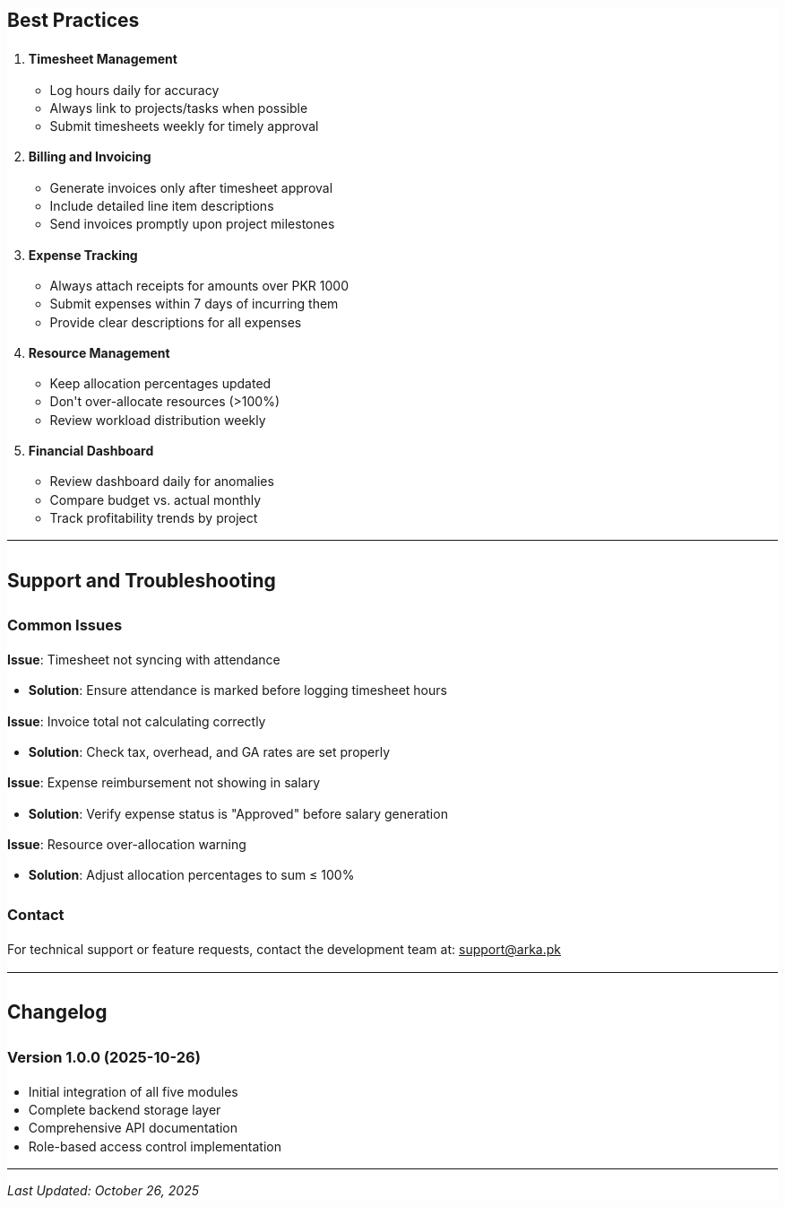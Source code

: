 
## Best Practices

1. **Timesheet Management**
   - Log hours daily for accuracy
   - Always link to projects/tasks when possible
   - Submit timesheets weekly for timely approval

2. **Billing and Invoicing**
   - Generate invoices only after timesheet approval
   - Include detailed line item descriptions
   - Send invoices promptly upon project milestones

3. **Expense Tracking**
   - Always attach receipts for amounts over PKR 1000
   - Submit expenses within 7 days of incurring them
   - Provide clear descriptions for all expenses

4. **Resource Management**
   - Keep allocation percentages updated
   - Don't over-allocate resources (>100%)
   - Review workload distribution weekly

5. **Financial Dashboard**
   - Review dashboard daily for anomalies
   - Compare budget vs. actual monthly
   - Track profitability trends by project

---

## Support and Troubleshooting

### Common Issues

**Issue**: Timesheet not syncing with attendance
- **Solution**: Ensure attendance is marked before logging timesheet hours

**Issue**: Invoice total not calculating correctly
- **Solution**: Check tax, overhead, and GA rates are set properly

**Issue**: Expense reimbursement not showing in salary
- **Solution**: Verify expense status is "Approved" before salary generation

**Issue**: Resource over-allocation warning
- **Solution**: Adjust allocation percentages to sum ≤ 100%

### Contact
For technical support or feature requests, contact the development team at: support@arka.pk

---

## Changelog

### Version 1.0.0 (2025-10-26)
- Initial integration of all five modules
- Complete backend storage layer
- Comprehensive API documentation
- Role-based access control implementation

---

*Last Updated: October 26, 2025*
